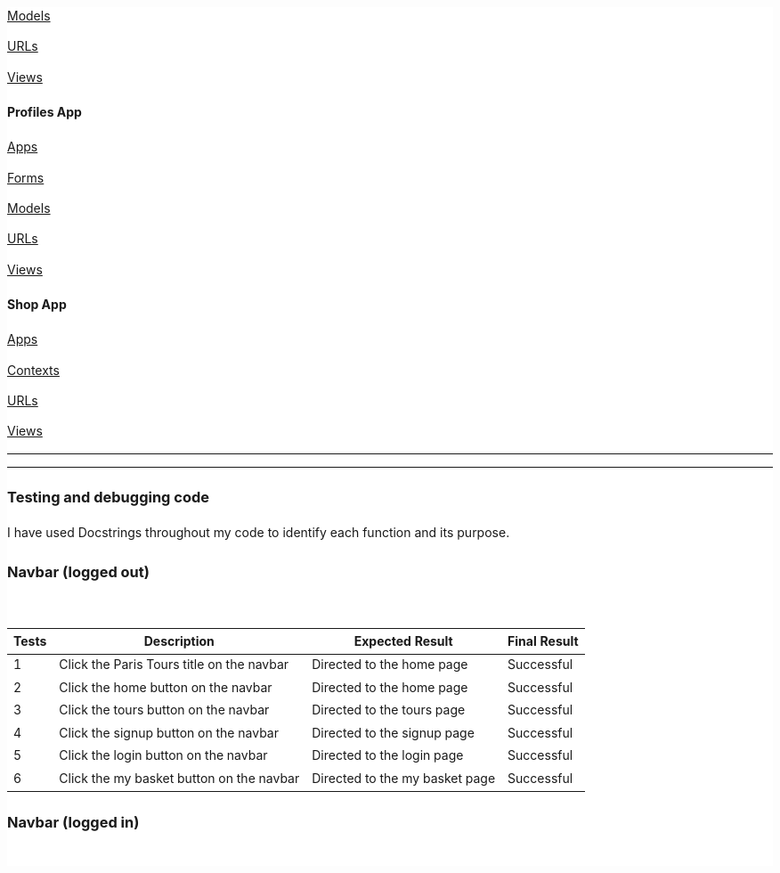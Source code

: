[Models](/media/readme/pep8/products-models-pp5.png)

[URLs](/media/readme/pep8/products-urls-pp5.png)

[Views](/media/readme/pep8/products-views-pp5.png)

#### Profiles App

[Apps](/media/readme/pep8/profiles-apps-pp5.png)

[Forms](/media/readme/pep8/profiles-forms-pp5.png)

[Models](/media/readme/pep8/profiles-models-pp5.png)

[URLs](/media/readme/pep8/profiles-urls-pp5.png)

[Views](/media/readme/pep8/profiles-views-pp5.png)

#### Shop App

[Apps](/media/readme/pep8/shop-apps-pp5.png)

[Contexts](/media/readme/pep8/shop-contexts-pp5.png)

[URLs](/media/readme/pep8/shop-urls-pp5.png)

[Views](/media/readme/pep8/shop-views-pp5.png)

<hr>



<hr>

### Testing and debugging code

I have used Docstrings throughout my code to identify each function and its purpose.
<br>

### Navbar (logged out)
<br>

| Tests | Description                               | Expected Result                | Final Result |
|-------|-------------------------------------------|--------------------------------|--------------|
| 1     | Click the Paris Tours title on the navbar | Directed to the home page      | Successful   |
| 2     | Click the home button on the navbar       | Directed to the home page      | Successful   |
| 3     | Click the tours button on the navbar      | Directed to the tours page     | Successful   |
| 4     | Click the signup button on the navbar     | Directed to the signup page    | Successful   |
| 5     | Click the login button on the navbar      | Directed to the login page     | Successful   |
| 6     | Click the my basket button on the navbar  | Directed to the my basket page | Successful   |

### Navbar (logged in)
<br>
